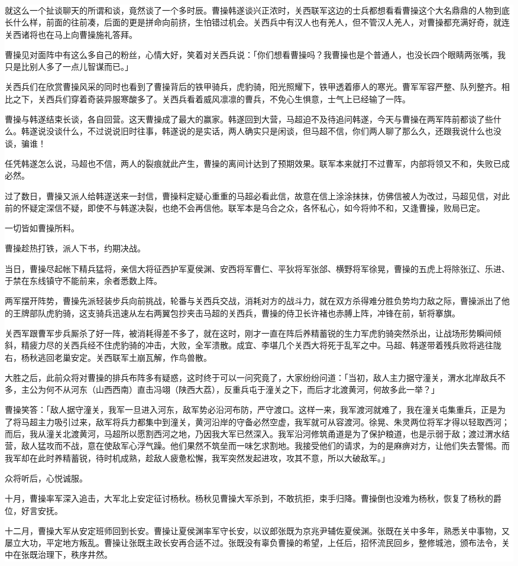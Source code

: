 

就这么一个扯谈聊天的所谓和谈，竟然谈了一个多时辰。曹操韩遂谈兴正浓时，关西联军这边的士兵都想看看曹操这个大名鼎鼎的人物到底长什么样，前面的往前凑，后面的更是拼命向前挤，生怕错过机会。关西兵中有汉人也有羌人，但不管汉人羌人，对曹操都充满好奇，就连关西诸将也在马上向曹操施礼答拜。



曹操见对面阵中有这么多自己的粉丝，心情大好，笑着对关西兵说：「你们想看曹操吗？我曹操也是个普通人，也没长四个眼睛两张嘴，我只是比别人多了一点儿智谋而已。」



关西兵们在欣赏曹操风采的同时也看到了曹操背后的铁甲骑兵，虎豹骑，阳光照耀下，铁甲透着瘆人的寒光。曹军军容严整、队列整齐。相比之下，关西兵们穿着奇装异服寒酸多了。关西兵看着威风凛凛的曹兵，不免心生惧意，士气上已经输了一阵。



曹操与韩遂结束长谈，各自回营。这天曹操成了最大的赢家。韩遂回到大营，马超迫不及待追问韩遂，今天与曹操在两军阵前都谈了些什么。韩遂说没谈什么，不过说说旧时往事，韩遂说的是实话，两人确实只是闲谈，但马超不信，你们两人聊了那么久，还跟我说什么也没谈，骗谁！



任凭韩遂怎么说，马超也不信，两人的裂痕就此产生，曹操的离间计达到了预期效果。联军本来就打不过曹军，内部将领又不和，失败已成必然。



过了数日，曹操又派人给韩遂送来一封信，曹操料定疑心重重的马超必看此信，故意在信上涂涂抹抹，仿佛信被人为改过，马超见信，对此前的怀疑定深信不疑，即使不与韩遂决裂，也绝不会再信他。联军本是乌合之众，各怀私心，如今将帅不和，又逢曹操，败局已定。



一切皆如曹操所料。



曹操趁热打铁，派人下书，约期决战。



当日，曹操尽起帐下精兵猛将，亲信大将征西护军夏侯渊、安西将军曹仁、平狄将军张郃、横野将军徐晃，曹操的五虎上将除张辽、乐进、于禁在东线镇守不能前来，余者悉数上阵。



两军摆开阵势，曹操先派轻装步兵向前挑战，轮番与关西兵交战，消耗对方的战斗力，就在双方杀得难分胜负势均力敌之际，曹操派出了他的王牌部队虎豹骑，这支骑兵迅速从左右两翼包抄夹击马超的关西兵，曹操的侍卫长许褚也赤膊上阵，冲锋在前，斩将搴旗。



关西军跟曹军步兵厮杀了好一阵，被消耗得差不多了，就在这时，刚才一直在阵后养精蓄锐的生力军虎豹骑突然杀出，让战场形势瞬间倾斜，精疲力尽的关西兵经不住虎豹骑的冲击，大败，全军溃散。成宜、李堪几个关西大将死于乱军之中。马超、韩遂带着残兵败将逃往陇右，杨秋逃回老巢安定。关西联军土崩瓦解，作鸟兽散。



大胜之后，此前众将对曹操的排兵布阵多有疑惑，这时终于可以一问究竟了，大家纷纷问道：「当初，敌人主力据守潼关，渭水北岸敌兵不多，主公为何不从河东（山西西南）直击冯翊（陕西大荔），反重兵屯于潼关之下，而后才北渡黄河，何故多此一举？」



曹操笑答：「敌人据守潼关，我军一旦进入河东，敌军势必沿河布防，严守渡口。这样一来，我军渡河就难了，我在潼关屯集重兵，正是为了将马超主力吸引过来，敌军将兵力都集中到潼关，黄河沿岸的守备必然空虚，我军就可从容渡河。徐晃、朱灵两位将军才得以轻取西河；而后，我从潼关北渡黄河，马超所以愿割西河之地，乃因我大军已然深入。我军沿河修筑甬道是为了保护粮道，也是示弱于敌；渡过渭水结营，敌人猛攻而不战，意在使敌军心浮气躁。他们果然不筑垒而一味乞求割地。我接受他们的请求，为的是麻痹对方，让他们失去警惕。而我军却在此时养精蓄锐，待时机成熟，趁敌人疲惫松懈，我军突然发起进攻，攻其不意，所以大破敌军。」



众将听后，心悦诚服。



十月，曹操率军深入追击，大军北上安定征讨杨秋。杨秋见曹操大军杀到，不敢抗拒，束手归降。曹操倒也没难为杨秋，恢复了杨秋的爵位，好言安抚。



十二月，曹操大军从安定班师回到长安。曹操让夏侯渊率军守长安，以议郎张既为京兆尹辅佐夏侯渊。张既在关中多年，熟悉关中事物，又屡立大功，平定地方叛乱。曹操让张既主政长安再合适不过。张既没有辜负曹操的希望，上任后，招怀流民回乡，整修城池，颁布法令，关中在张既治理下，秩序井然。
